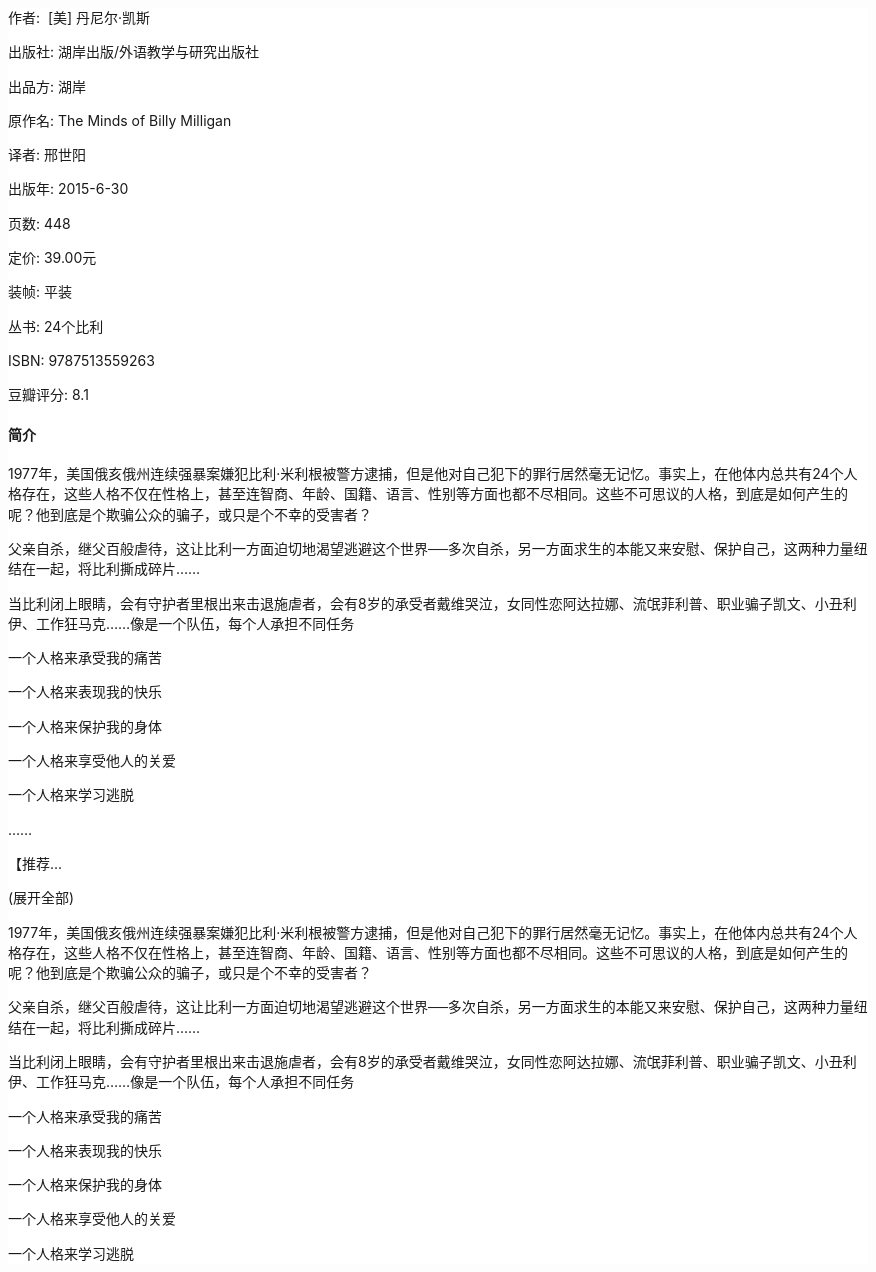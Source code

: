 作者:  [美] 丹尼尔·凯斯 

出版社: 湖岸出版/外语教学与研究出版社 

出品方: 湖岸 

原作名: The Minds of Billy Milligan 

译者: 邢世阳 

出版年: 2015-6-30 

页数: 448 

定价: 39.00元 

装帧: 平装 

丛书: 24个比利 

ISBN: 9787513559263

豆瓣评分: 8.1

#### 简介

1977年，美国俄亥俄州连续强暴案嫌犯比利‧米利根被警方逮捕，但是他对自己犯下的罪行居然毫无记忆。事实上，在他体内总共有24个人格存在，这些人格不仅在性格上，甚至连智商、年龄、国籍、语言、性别等方面也都不尽相同。这些不可思议的人格，到底是如何产生的呢？他到底是个欺骗公众的骗子，或只是个不幸的受害者？

父亲自杀，继父百般虐待，这让比利一方面迫切地渴望逃避这个世界──多次自杀，另一方面求生的本能又来安慰、保护自己，这两种力量纽结在一起，将比利撕成碎片……

当比利闭上眼睛，会有守护者里根出来击退施虐者，会有8岁的承受者戴维哭泣，女同性恋阿达拉娜、流氓菲利普、职业骗子凯文、小丑利伊、工作狂马克……像是一个队伍，每个人承担不同任务

一个人格来承受我的痛苦

一个人格来表现我的快乐

一个人格来保护我的身体

一个人格来享受他人的关爱

一个人格来学习逃脱

……

【推荐...

(展开全部)

1977年，美国俄亥俄州连续强暴案嫌犯比利‧米利根被警方逮捕，但是他对自己犯下的罪行居然毫无记忆。事实上，在他体内总共有24个人格存在，这些人格不仅在性格上，甚至连智商、年龄、国籍、语言、性别等方面也都不尽相同。这些不可思议的人格，到底是如何产生的呢？他到底是个欺骗公众的骗子，或只是个不幸的受害者？

父亲自杀，继父百般虐待，这让比利一方面迫切地渴望逃避这个世界──多次自杀，另一方面求生的本能又来安慰、保护自己，这两种力量纽结在一起，将比利撕成碎片……

当比利闭上眼睛，会有守护者里根出来击退施虐者，会有8岁的承受者戴维哭泣，女同性恋阿达拉娜、流氓菲利普、职业骗子凯文、小丑利伊、工作狂马克……像是一个队伍，每个人承担不同任务

一个人格来承受我的痛苦

一个人格来表现我的快乐

一个人格来保护我的身体

一个人格来享受他人的关爱

一个人格来学习逃脱
